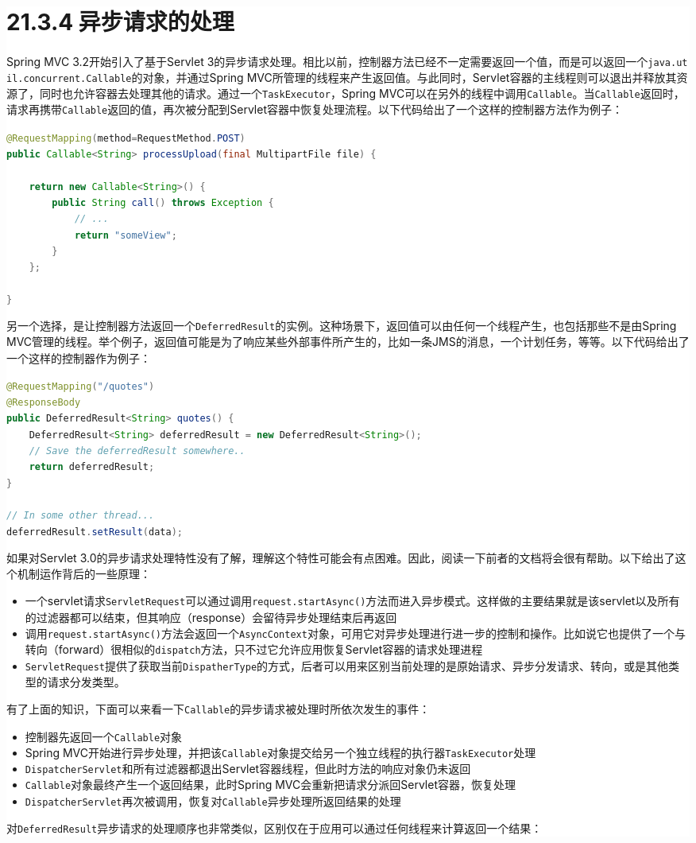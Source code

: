 # 21.3.4 异步请求的处理

Spring MVC 3.2开始引入了基于Servlet 3的异步请求处理。相比以前，控制器方法已经不一定需要返回一个值，而是可以返回一个`java.util.concurrent.Callable`的对象，并通过Spring MVC所管理的线程来产生返回值。与此同时，Servlet容器的主线程则可以退出并释放其资源了，同时也允许容器去处理其他的请求。通过一个`TaskExecutor`，Spring MVC可以在另外的线程中调用`Callable`。当`Callable`返回时，请求再携带`Callable`返回的值，再次被分配到Servlet容器中恢复处理流程。以下代码给出了一个这样的控制器方法作为例子：

```java
@RequestMapping(method=RequestMethod.POST)
public Callable<String> processUpload(final MultipartFile file) {

    return new Callable<String>() {
        public String call() throws Exception {
            // ...
            return "someView";
        }
    };

}
```

另一个选择，是让控制器方法返回一个`DeferredResult`的实例。这种场景下，返回值可以由任何一个线程产生，也包括那些不是由Spring MVC管理的线程。举个例子，返回值可能是为了响应某些外部事件所产生的，比如一条JMS的消息，一个计划任务，等等。以下代码给出了一个这样的控制器作为例子：

```java
@RequestMapping("/quotes")
@ResponseBody
public DeferredResult<String> quotes() {
    DeferredResult<String> deferredResult = new DeferredResult<String>();
    // Save the deferredResult somewhere..
    return deferredResult;
}

// In some other thread...
deferredResult.setResult(data);
```

如果对Servlet 3.0的异步请求处理特性没有了解，理解这个特性可能会有点困难。因此，阅读一下前者的文档将会很有帮助。以下给出了这个机制运作背后的一些原理：

* 一个servlet请求`ServletRequest`可以通过调用`request.startAsync()`方法而进入异步模式。这样做的主要结果就是该servlet以及所有的过滤器都可以结束，但其响应（response）会留待异步处理结束后再返回
* 调用`request.startAsync()`方法会返回一个`AsyncContext`对象，可用它对异步处理进行进一步的控制和操作。比如说它也提供了一个与转向（forward）很相似的`dispatch`方法，只不过它允许应用恢复Servlet容器的请求处理进程
* `ServletRequest`提供了获取当前`DispatherType`的方式，后者可以用来区别当前处理的是原始请求、异步分发请求、转向，或是其他类型的请求分发类型。

有了上面的知识，下面可以来看一下`Callable`的异步请求被处理时所依次发生的事件：

* 控制器先返回一个`Callable`对象
* Spring MVC开始进行异步处理，并把该`Callable`对象提交给另一个独立线程的执行器`TaskExecutor`处理
* `DispatcherServlet`和所有过滤器都退出Servlet容器线程，但此时方法的响应对象仍未返回
* `Callable`对象最终产生一个返回结果，此时Spring MVC会重新把请求分派回Servlet容器，恢复处理
* `DispatcherServlet`再次被调用，恢复对`Callable`异步处理所返回结果的处理

对`DeferredResult`异步请求的处理顺序也非常类似，区别仅在于应用可以通过任何线程来计算返回一个结果：
